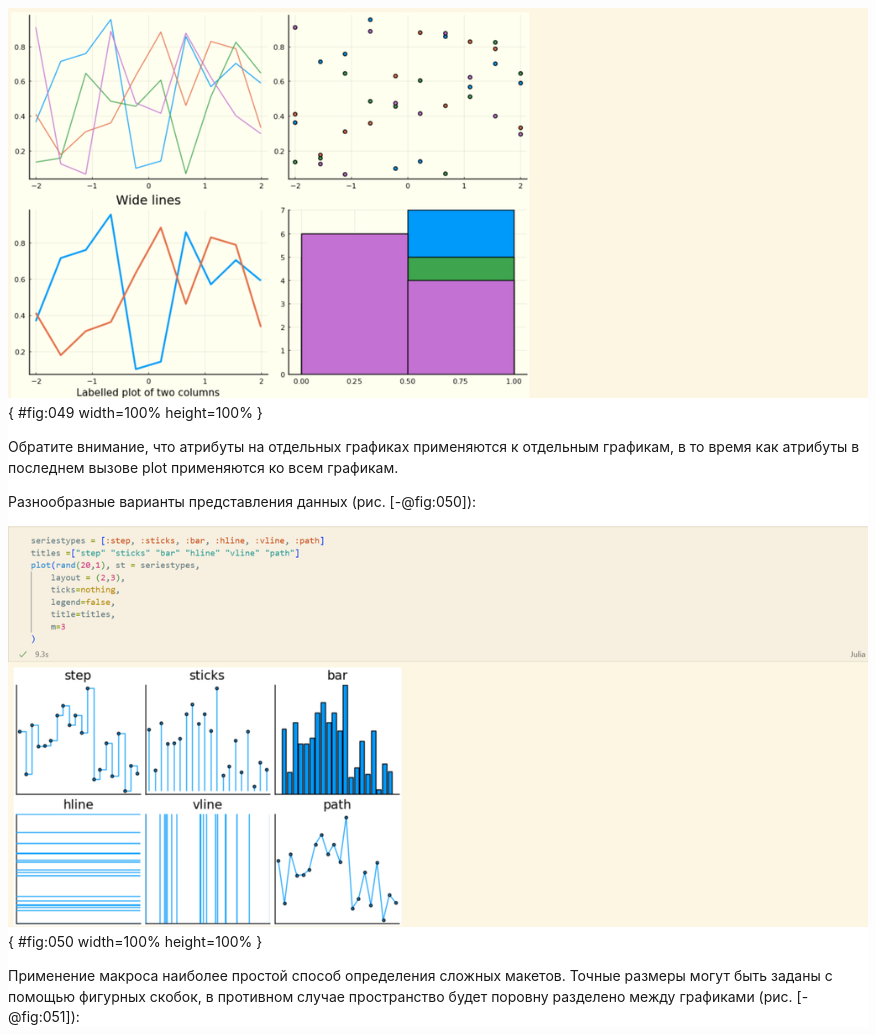 ![Объединение нескольких графиков в одной сетке](image/49.png){ #fig:049 width=100% height=100% }

Обратите внимание, что атрибуты на отдельных графиках применяются к отдельным графикам, в то время как атрибуты в последнем вызове plot применяются ко всем графикам.

Разнообразные варианты представления данных (рис. [-@fig:050]):

![Разнообразные варианты представления данных](image/50.png){ #fig:050 width=100% height=100% }

Применение макроса наиболее простой способ определения сложных макетов. Точные размеры могут быть заданы с помощью фигурных скобок, в противном случае пространство будет поровну разделено между графиками (рис. [-@fig:051]):
